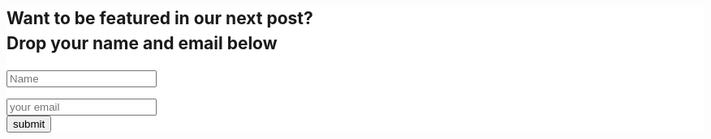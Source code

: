 <footer>
  <form id="form" action="https://www.freecodecamp.com/email-submit">
    <h2>Want to be featured in our next post?<br>
    Drop your name and email below</h2>
    <input
           id="text"
        type="text"
        placeholder="Name"
        class="text"
        required>
    </input>
  <br>
  
<input 
         id="email"
         type="email"
         name="email"
         placeholder="your email"
         class="email"
         required>
  </input>
<br>
  <input id="submit"
         type="submit"
         name="submit"
         value="submit"
         class="submit">
         </form>
</footer>
        </html>

  
  

